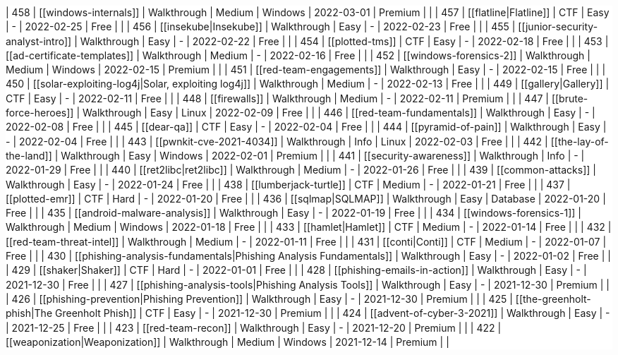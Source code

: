 | 458 | [[windows-internals]]                                               | Walkthrough | Medium     | Windows  | 2022-03-01   | Premium      |      |
| 457 | [[flatline\|Flatline]]                                              | CTF         | Easy       | -        | 2022-02-25   | Free         |      |
| 456 | [[insekube\|Insekube]]                                              | Walkthrough | Easy       | -        | 2022-02-23   | Free         |      |
| 455 | [[junior-security-analyst-intro]]                                   | Walkthrough | Easy       | -        | 2022-02-22   | Free         |      |
| 454 | [[plotted-tms]]                                                     | CTF         | Easy       | -        | 2022-02-18   | Free         |      |
| 453 | [[ad-certificate-templates]]                                        | Walkthrough | Medium     | -        | 2022-02-16   | Free         |      |
| 452 | [[windows-forensics-2]]                                             | Walkthrough | Medium     | Windows  | 2022-02-15   | Premium      |      |
| 451 | [[red-team-engagements]]                                            | Walkthrough | Easy       | -        | 2022-02-15   | Free         |      |
| 450 | [[solar-exploiting-log4j\|Solar, exploiting log4j]]                 | Walkthrough | Medium     | -        | 2022-02-13   | Free         |      |
| 449 | [[gallery\|Gallery]]                                                | CTF         | Easy       | -        | 2022-02-11   | Free         |      |
| 448 | [[firewalls]]                                                       | Walkthrough | Medium     | -        | 2022-02-11   | Premium      |      |
| 447 | [[brute-force-heroes]]                                              | Walkthrough | Easy       | Linux    | 2022-02-09   | Free         |      |
| 446 | [[red-team-fundamentals]]                                           | Walkthrough | Easy       | -        | 2022-02-08   | Free         |      |
| 445 | [[dear-qa]]                                                         | CTF         | Easy       | -        | 2022-02-04   | Free         |      |
| 444 | [[pyramid-of-pain]]                                                 | Walkthrough | Easy       | -        | 2022-02-04   | Free         |      |
| 443 | [[pwnkit-cve-2021-4034]]                                            | Walkthrough | Info       | Linux    | 2022-02-03   | Free         |      |
| 442 | [[the-lay-of-the-land]]                                             | Walkthrough | Easy       | Windows  | 2022-02-01   | Premium      |      |
| 441 | [[security-awareness]]                                              | Walkthrough | Info       | -        | 2022-01-29   | Free         |      |
| 440 | [[ret2libc\|ret2libc]]                                              | Walkthrough | Medium     | -        | 2022-01-26   | Free         |      |
| 439 | [[common-attacks]]                                                  | Walkthrough | Easy       | -        | 2022-01-24   | Free         |      |
| 438 | [[lumberjack-turtle]]                                               | CTF         | Medium     | -        | 2022-01-21   | Free         |      |
| 437 | [[plotted-emr]]                                                     | CTF         | Hard       | -        | 2022-01-20   | Free         |      |
| 436 | [[sqlmap\|SQLMAP]]                                                  | Walkthrough | Easy       | Database | 2022-01-20   | Free         |      |
| 435 | [[android-malware-analysis]]                                        | Walkthrough | Easy       | -        | 2022-01-19   | Free         |      |
| 434 | [[windows-forensics-1]]                                             | Walkthrough | Medium     | Windows  | 2022-01-18   | Free         |      |
| 433 | [[hamlet\|Hamlet]]                                                  | CTF         | Medium     | -        | 2022-01-14   | Free         |      |
| 432 | [[red-team-threat-intel]]                                           | Walkthrough | Medium     | -        | 2022-01-11   | Free         |      |
| 431 | [[conti\|Conti]]                                                    | CTF         | Medium     | -        | 2022-01-07   | Free         |      |
| 430 | [[phishing-analysis-fundamentals\|Phishing Analysis Fundamentals]]  | Walkthrough | Easy       | -        | 2022-01-02   | Free         |      |
| 429 | [[shaker\|Shaker]]                                                  | CTF         | Hard       | -        | 2022-01-01   | Free         |      |
| 428 | [[phishing-emails-in-action]]                                       | Walkthrough | Easy       | -        | 2021-12-30   | Free         |      |
| 427 | [[phishing-analysis-tools\|Phishing Analysis Tools]]                | Walkthrough | Easy       | -        | 2021-12-30   | Premium      |      |
| 426 | [[phishing-prevention\|Phishing Prevention]]                        | Walkthrough | Easy       | -        | 2021-12-30   | Premium      |      |
| 425 | [[the-greenholt-phish\|The Greenholt Phish]]                        | CTF         | Easy       | -        | 2021-12-30   | Premium      |      |
| 424 | [[advent-of-cyber-3-2021]]                                          | Walkthrough | Easy       | -        | 2021-12-25   | Free         |      |
| 423 | [[red-team-recon]]                                                  | Walkthrough | Easy       | -        | 2021-12-20   | Premium      |      |
| 422 | [[weaponization\|Weaponization]]                                    | Walkthrough | Medium     | Windows  | 2021-12-14   | Premium      |      |